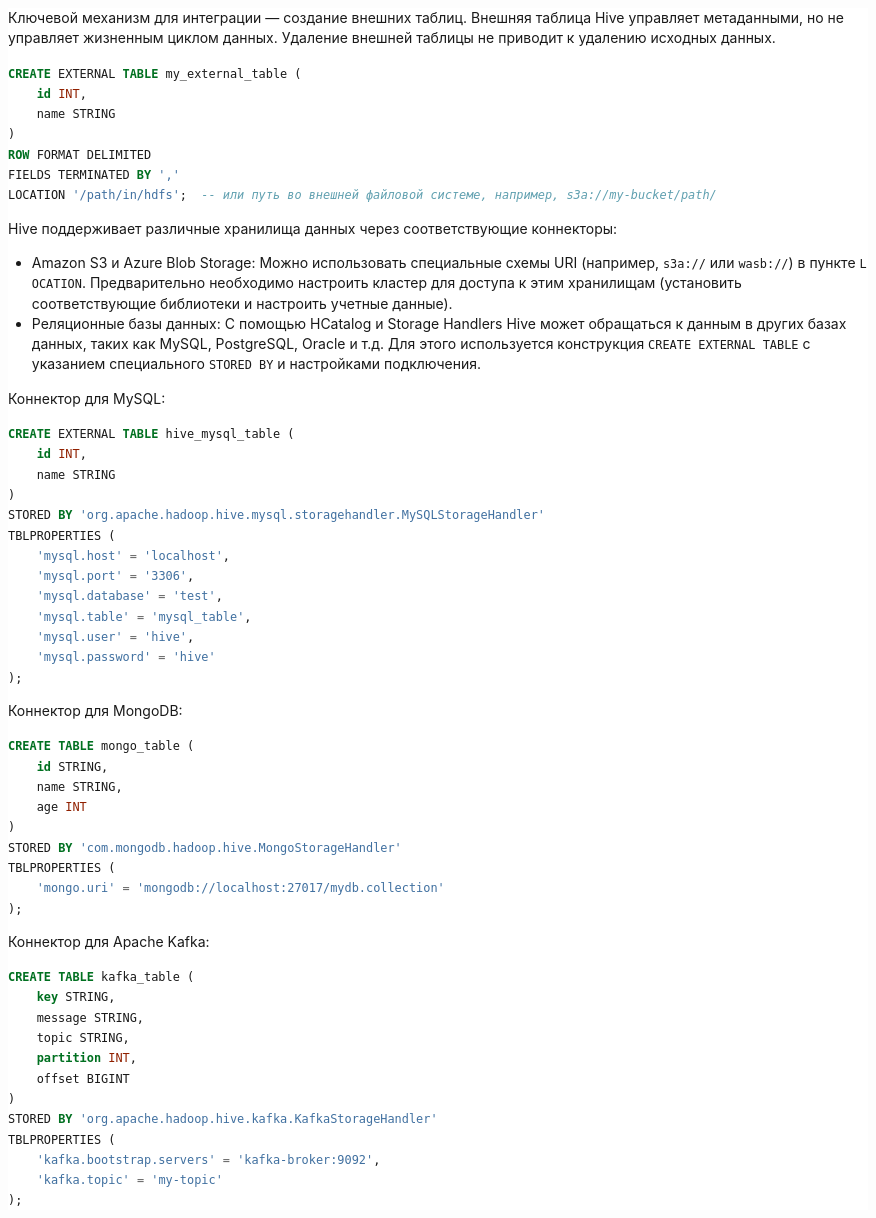 Ключевой механизм для интеграции — создание внешних таблиц. Внешняя таблица Hive управляет метаданными, но не управляет жизненным циклом данных. Удаление внешней таблицы не приводит к удалению исходных данных.

```sql
CREATE EXTERNAL TABLE my_external_table (
    id INT,
    name STRING
)
ROW FORMAT DELIMITED
FIELDS TERMINATED BY ','
LOCATION '/path/in/hdfs';  -- или путь во внешней файловой системе, например, s3a://my-bucket/path/
```

Hive поддерживает различные хранилища данных через соответствующие коннекторы:
- Amazon S3 и Azure Blob Storage: Можно использовать специальные схемы URI (например, `s3a://` или `wasb://`) в пункте `LOCATION`. Предварительно необходимо настроить кластер для доступа к этим хранилищам (установить соответствующие библиотеки и настроить учетные данные).
- Реляционные базы данных: С помощью HCatalog и Storage Handlers Hive может обращаться к данным в других базах данных, таких как MySQL, PostgreSQL, Oracle и т.д. Для этого используется конструкция `CREATE EXTERNAL TABLE` с указанием специального `STORED BY` и настройками подключения.

Коннектор для MySQL:
```sql
CREATE EXTERNAL TABLE hive_mysql_table (
    id INT,
    name STRING
)
STORED BY 'org.apache.hadoop.hive.mysql.storagehandler.MySQLStorageHandler'
TBLPROPERTIES (
    'mysql.host' = 'localhost',
    'mysql.port' = '3306',
    'mysql.database' = 'test',
    'mysql.table' = 'mysql_table',
    'mysql.user' = 'hive',
    'mysql.password' = 'hive'
);
```

Коннектор для MongoDB:
```sql
CREATE TABLE mongo_table (
    id STRING,
    name STRING,
    age INT
)
STORED BY 'com.mongodb.hadoop.hive.MongoStorageHandler'
TBLPROPERTIES (
    'mongo.uri' = 'mongodb://localhost:27017/mydb.collection'
);
```

Коннектор для Apache Kafka:
```sql
CREATE TABLE kafka_table (
    key STRING,
    message STRING,
    topic STRING,
    partition INT,
    offset BIGINT
)
STORED BY 'org.apache.hadoop.hive.kafka.KafkaStorageHandler'
TBLPROPERTIES (
    'kafka.bootstrap.servers' = 'kafka-broker:9092',
    'kafka.topic' = 'my-topic'
);
```
